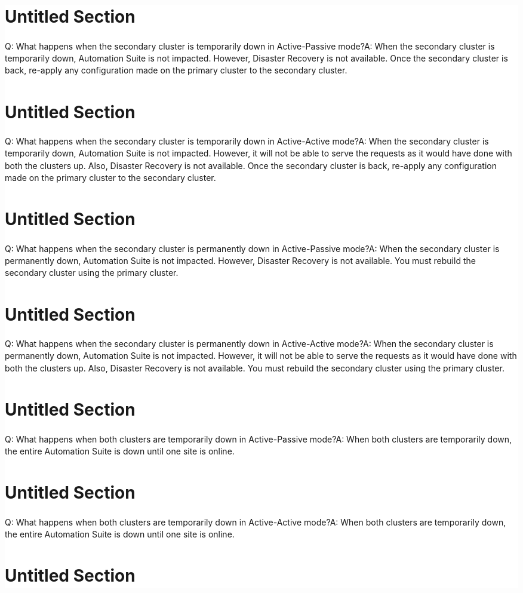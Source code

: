 # Untitled Section

Q: What happens when the secondary cluster is temporarily down in
                    Active-Passive mode?A: When the secondary cluster is temporarily down, Automation Suite is
                not impacted. However, Disaster Recovery is not available. Once the secondary
                cluster is back, re-apply any configuration made on the primary cluster to the
                secondary cluster.

# Untitled Section

Q: What happens when the secondary cluster is temporarily down in
                    Active-Active mode?A: When the secondary cluster is temporarily down, Automation Suite is
                    not impacted. However, it will not be able to serve the requests as it would
                    have done with both the clusters up. Also, Disaster Recovery is not available.
                    Once the secondary cluster is back, re-apply any configuration made on the
                    primary cluster to the secondary cluster.

# Untitled Section

Q: What happens when the secondary cluster is permanently down in
                    Active-Passive mode?A: When the secondary cluster is permanently down, Automation Suite is
                not impacted. However, Disaster Recovery is not available. You must rebuild the
                secondary cluster using the primary cluster.

# Untitled Section

Q: What happens when the secondary cluster is permanently down in
                    Active-Active mode?A: When the secondary cluster is permanently down, Automation Suite is
                    not impacted. However, it will not be able to serve the requests as it would
                    have done with both the clusters up. Also, Disaster Recovery is not available.
                    You must rebuild the secondary cluster using the primary cluster.

# Untitled Section

Q: What happens when both clusters are temporarily down in Active-Passive
                    mode?A: When both clusters are temporarily down, the entire Automation Suite
                is down until one site is online.

# Untitled Section

Q: What happens when both clusters are temporarily down in Active-Active
                    mode?A: When both clusters are temporarily down, the entire Automation Suite
                    is down until one site is online.

# Untitled Section
